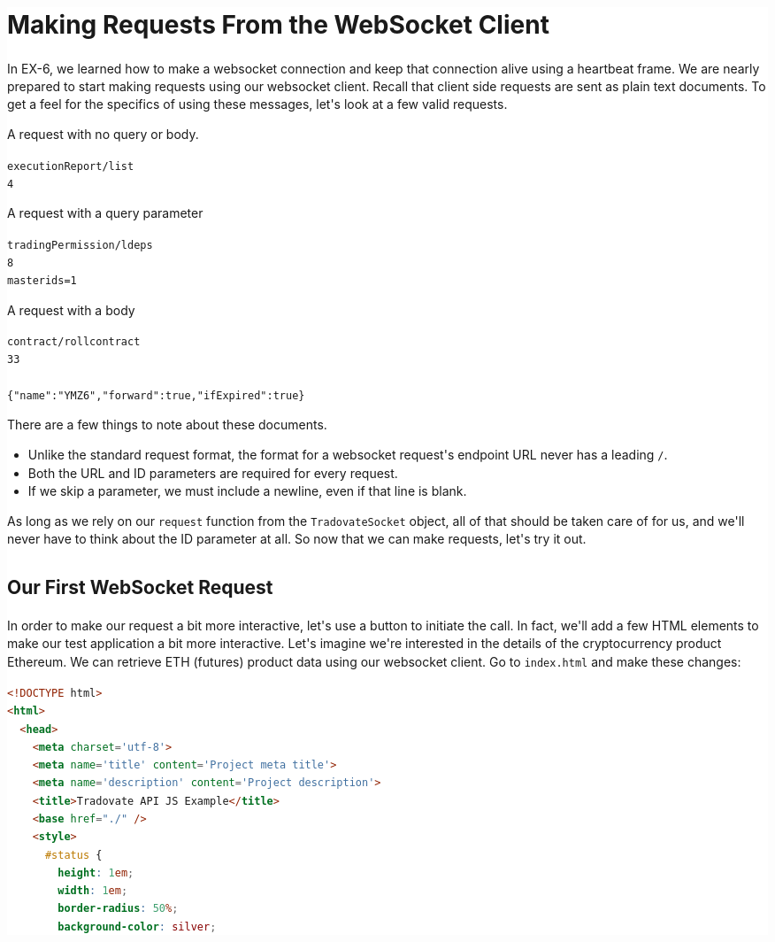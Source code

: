 # Making Requests From the WebSocket Client
In EX-6, we learned how to make a websocket connection and keep that connection alive using a heartbeat frame. We are nearly prepared to start making requests using our websocket client. Recall that client side requests are sent as plain text documents. To get a feel for the specifics of using these messages, let's look at a few valid requests.

A request with no query or body.

```
executionReport/list
4

```

A request with a query parameter

```
tradingPermission/ldeps
8
masterids=1

```

A request with a body

```
contract/rollcontract
33

{"name":"YMZ6","forward":true,"ifExpired":true}
```

There are a few things to note about these documents.

* Unlike the standard request format, the format for a websocket request's endpoint URL never has a leading `/`.
* Both the URL and ID parameters are required for every request.
* If we skip a parameter, we must include a newline, even if that line is blank.

As long as we rely on our `request` function from the `TradovateSocket` object, all of that should be taken care of for us, and we'll
never have to think about the ID parameter at all. So now that we can make requests, let's try it out.

## Our First WebSocket Request
In order to make our request a bit more interactive, let's use a button to initiate the call. In fact, we'll add a few HTML elements to
make our test application a bit more interactive. Let's imagine we're interested in the details of the cryptocurrency product Ethereum. We can 
retrieve ETH (futures) product data using our websocket client. Go to `index.html` and make these changes:

```html
<!DOCTYPE html>
<html>
  <head>
    <meta charset='utf-8'>
    <meta name='title' content='Project meta title'>
    <meta name='description' content='Project description'>
    <title>Tradovate API JS Example</title>
    <base href="./" />
    <style>
      #status {
        height: 1em;
        width: 1em;
        border-radius: 50%;
        background-color: silver;
```